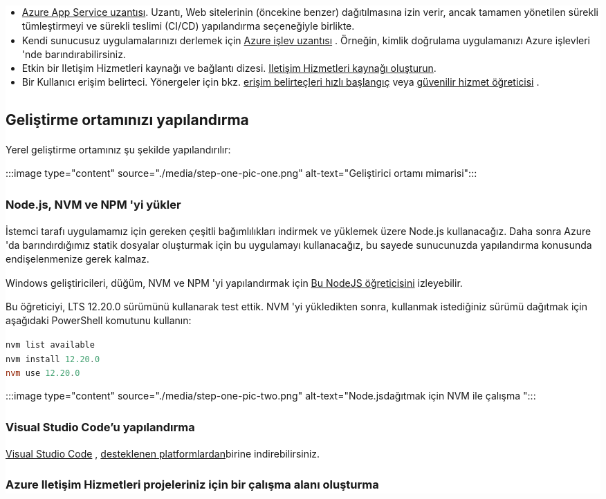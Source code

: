 - [Azure App Service uzantısı](https://marketplace.visualstudio.com/items?itemName=ms-azuretools.vscode-azureappservice). Uzantı, Web sitelerinin (öncekine benzer) dağıtılmasına izin verir, ancak tamamen yönetilen sürekli tümleştirmeyi ve sürekli teslimi (CI/CD) yapılandırma seçeneğiyle birlikte.
- Kendi sunucusuz uygulamalarınızı derlemek için [Azure işlev uzantısı](https://marketplace.visualstudio.com/items?itemName=ms-azuretools.vscode-azurefunctions) . Örneğin, kimlik doğrulama uygulamanızı Azure işlevleri 'nde barındırabilirsiniz.
- Etkin bir Iletişim Hizmetleri kaynağı ve bağlantı dizesi. [Iletişim Hizmetleri kaynağı oluşturun](../quickstarts/create-communication-resource.md).
- Bir Kullanıcı erişim belirteci. Yönergeler için bkz. [erişim belirteçleri hızlı başlangıç](https://docs.microsoft.com/azure/communication-services/quickstarts/access-tokens?pivots=programming-language-javascript) veya [güvenilir hizmet öğreticisi](https://docs.microsoft.com/azure/communication-services/tutorials/trusted-service-tutorial) .


## <a name="configure-your-development-environment"></a>Geliştirme ortamınızı yapılandırma

Yerel geliştirme ortamınız şu şekilde yapılandırılır:

:::image type="content" source="./media/step-one-pic-one.png" alt-text="Geliştirici ortamı mimarisi":::


### <a name="install-nodejs-nvm-and-npm"></a>Node.js, NVM ve NPM 'yi yükler

İstemci tarafı uygulamamız için gereken çeşitli bağımlılıkları indirmek ve yüklemek üzere Node.js kullanacağız. Daha sonra Azure 'da barındırdığımız statik dosyalar oluşturmak için bu uygulamayı kullanacağız, bu sayede sunucunuzda yapılandırma konusunda endişelenmenize gerek kalmaz.

Windows geliştiricileri, düğüm, NVM ve NPM 'yi yapılandırmak için [Bu NodeJS öğreticisini](https://docs.microsoft.com/windows/nodejs/setup-on-windows) izleyebilir. 

Bu öğreticiyi, LTS 12.20.0 sürümünü kullanarak test ettik. NVM 'yi yükledikten sonra, kullanmak istediğiniz sürümü dağıtmak için aşağıdaki PowerShell komutunu kullanın:

```PowerShell
nvm list available
nvm install 12.20.0
nvm use 12.20.0
```

:::image type="content" source="./media/step-one-pic-two.png" alt-text="Node.jsdağıtmak için NVM ile çalışma ":::

### <a name="configure-visual-studio-code"></a>Visual Studio Code’u yapılandırma

[Visual Studio Code](https://code.visualstudio.com/) , [desteklenen platformlardan](https://code.visualstudio.com/docs/supporting/requirements#_platforms)birine indirebilirsiniz.

### <a name="create-a-workspace-for-your-azure-communication-services-projects"></a>Azure Iletişim Hizmetleri projeleriniz için bir çalışma alanı oluşturma
